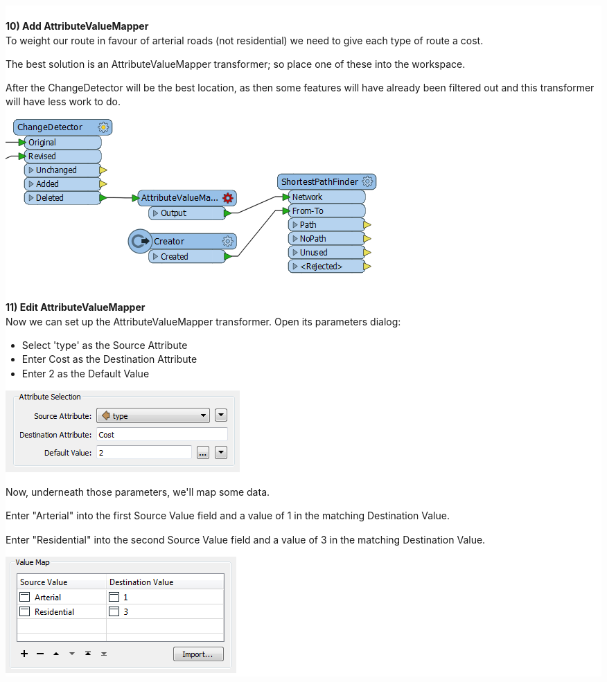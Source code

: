 
<br>**10) Add AttributeValueMapper**
<br>To weight our route in favour of arterial roads (not residential) we need to give each type of route a cost.

The best solution is an AttributeValueMapper transformer; so place one of these into the workspace. 

After the ChangeDetector will be the best location, as then some features will have already been filtered out and this transformer will have less work to do.

![](./Images/Img3.93.Ex4.AttributeValueMapper.png)


<br>**11) Edit AttributeValueMapper**
<br>Now we can set up the AttributeValueMapper transformer. Open its parameters dialog:

- Select 'type' as the Source Attribute
- Enter Cost as the Destination Attribute
- Enter 2 as the Default Value

![](./Images/Img3.94.Ex4.AttributeValueMapperParams1.png)

Now, underneath those parameters, we'll map some data.

Enter "Arterial" into the first Source Value field and a value of 1 in the matching Destination Value.

Enter "Residential" into the second Source Value field and a value of 3 in the matching Destination Value.

![](./Images/Img3.95.Ex4.AttributeValueMapperParams2.png)
